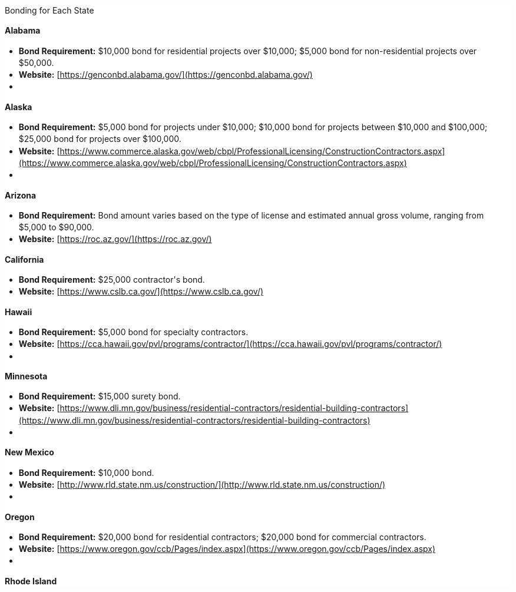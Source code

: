 Bonding for Each State

**Alabama**

* **Bond Requirement:** $10,000 bond for residential projects over $10,000; $5,000 bond for non-residential projects over $50,000.  
* **Website:** [https://genconbd.alabama.gov/](https://genconbd.alabama.gov/)  
* 

**Alaska**

* **Bond Requirement:** $5,000 bond for projects under $10,000; $10,000 bond for projects between $10,000 and $100,000; $25,000 bond for projects over $100,000.  
* **Website:** [https://www.commerce.alaska.gov/web/cbpl/ProfessionalLicensing/ConstructionContractors.aspx](https://www.commerce.alaska.gov/web/cbpl/ProfessionalLicensing/ConstructionContractors.aspx)  
* 

**Arizona**

* **Bond Requirement:** Bond amount varies based on the type of license and estimated annual gross volume, ranging from $5,000 to $90,000.  
* **Website:** [https://roc.az.gov/](https://roc.az.gov/)

**California**

* **Bond Requirement:** $25,000 contractor's bond.  
* **Website:** [https://www.cslb.ca.gov/](https://www.cslb.ca.gov/)

**Hawaii**

* **Bond Requirement:** $5,000 bond for specialty contractors.  
* **Website:** [https://cca.hawaii.gov/pvl/programs/contractor/](https://cca.hawaii.gov/pvl/programs/contractor/)  
* 

**Minnesota**

* **Bond Requirement:** $15,000 surety bond.  
* **Website:** [https://www.dli.mn.gov/business/residential-contractors/residential-building-contractors](https://www.dli.mn.gov/business/residential-contractors/residential-building-contractors)  
* 

**New Mexico**

* **Bond Requirement:** $10,000 bond.  
* **Website:** [http://www.rld.state.nm.us/construction/](http://www.rld.state.nm.us/construction/)  
* 

**Oregon**

* **Bond Requirement:** $20,000 bond for residential contractors; $20,000 bond for commercial contractors.  
* **Website:** [https://www.oregon.gov/ccb/Pages/index.aspx](https://www.oregon.gov/ccb/Pages/index.aspx)  
* 

**Rhode Island**
